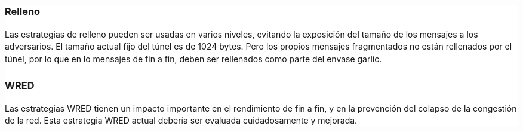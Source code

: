 ### Relleno

Las estrategias de relleno pueden ser usadas en varios niveles, evitando
la exposición del tamaño de los mensajes a los adversarios. El tamaño
actual fijo del túnel es de 1024 bytes. Pero los propios mensajes
fragmentados no están rellenados por el túnel, por lo que en lo mensajes
de fin a fin, deben ser rellenados como parte del envase garlic.

### WRED

Las estrategias WRED tienen un impacto importante en el rendimiento de
fin a fin, y en la prevención del colapso de la congestión de la red.
Esta estrategia WRED actual debería ser evaluada cuidadosamente y
mejorada.


